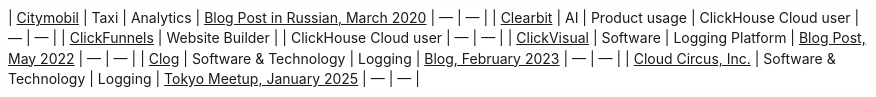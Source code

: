 | [Citymobil](https://city-mobil.ru)                                                                 | Taxi                                            | Analytics                                                   | [Blog Post in Russian, March 2020](https://habr.com/en/company/citymobil/blog/490660/)                                                                                                                                                                                                                                                                                                                                                                                                                      | —                                                                                          | —                                                                  |
| [Clearbit](https://clearbit.com/)                                                                  | AI                                              | Product usage                                               | ClickHouse Cloud user                                                                                                                                                                                                                                                                                                                                                                                                                                                                                       | —                                                                                          | —                                                                  |
| [ClickFunnels](https://www.clickfunnels.com/)                                                      | Website Builder                                 |                                                             | ClickHouse Cloud user                                                                                                                                                                                                                                                                                                                                                                                                                                                                                       | —                                                                                          | —                                                                  |
| [ClickVisual](https://clickvisual.net/)                                                            | Software                                        | Logging Platform                                            | [Blog Post, May 2022](https://golangexample.com/a-light-weight-log-visual-analytic-platform-for-clickhouse/)                                                                                                                                                                                                                                                                                                                                                                                                | —                                                                                          | —                                                                  |
| [Clog](https://www.hybridlogic.co.uk/)                                                             | Software & Technology                           | Logging                                                     | [Blog, February 2023](https://www.hybridlogic.co.uk/2023/02/clog/)                                                                                                                                                                                                                                                                                                                                                                                                                                          | —                                                                                          | —                                                                  |
| [Cloud Circus, Inc.](https://cloudcircus.jp/)                                                      | Software & Technology                           | Logging                                                     | [Tokyo Meetup, January 2025](https://clickhouse.com/videos/tokyo-meetup-cloudcircus-accelerating-cloudfront-log-analysis)                                                                                                                                                                                                                                                                                                                                                                                   | —                                                                                          | —                                                                  |